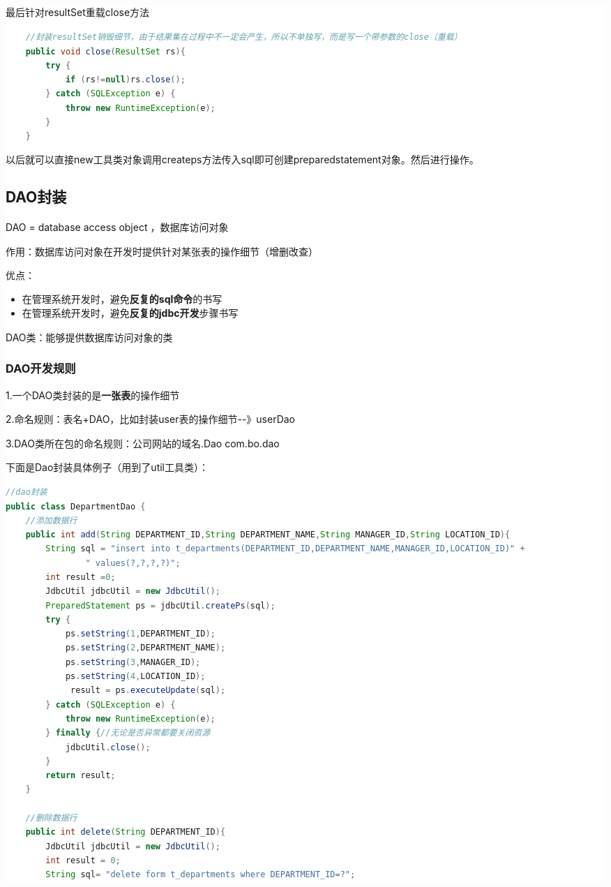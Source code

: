 最后针对resultSet重载close方法

```java
    //封装resultSet销毁细节，由于结果集在过程中不一定会产生，所以不单独写，而是写一个带参数的close（重载）
    public void close(ResultSet rs){
        try {
            if (rs!=null)rs.close();
        } catch (SQLException e) {
            throw new RuntimeException(e);
        }
    }
```

以后就可以直接new工具类对象调用createps方法传入sql即可创建preparedstatement对象。然后进行操作。

## DAO封装

DAO = database access object ，数据库访问对象

作用：数据库访问对象在开发时提供针对某张表的操作细节（增删改查）

优点：

- 在管理系统开发时，避免**反复的sql命令**的书写
- 在管理系统开发时，避免**反复的jdbc开发**步骤书写

DAO类：能够提供数据库访问对象的类

### DAO开发规则

1.一个DAO类封装的是**一张表**的操作细节

2.命名规则：表名+DAO，比如封装user表的操作细节--》userDao

3.DAO类所在包的命名规则：公司网站的域名.Dao        com.bo.dao

下面是Dao封装具体例子（用到了util工具类）：

```java
//dao封装
public class DepartmentDao {
    //添加数据行
    public int add(String DEPARTMENT_ID,String DEPARTMENT_NAME,String MANAGER_ID,String LOCATION_ID){
        String sql = "insert into t_departments(DEPARTMENT_ID,DEPARTMENT_NAME,MANAGER_ID,LOCATION_ID)" +
                " values(?,?,?,?)";
        int result =0;
        JdbcUtil jdbcUtil = new JdbcUtil();
        PreparedStatement ps = jdbcUtil.createPs(sql);
        try {
            ps.setString(1,DEPARTMENT_ID);
            ps.setString(2,DEPARTMENT_NAME);
            ps.setString(3,MANAGER_ID);
            ps.setString(4,LOCATION_ID);
             result = ps.executeUpdate(sql);
        } catch (SQLException e) {
            throw new RuntimeException(e);
        } finally {//无论是否异常都要关闭资源
            jdbcUtil.close();
        }
        return result;
    }

    //删除数据行
    public int delete(String DEPARTMENT_ID){
        JdbcUtil jdbcUtil = new JdbcUtil();
        int result = 0;
        String sql= "delete form t_departments where DEPARTMENT_ID=?";
```